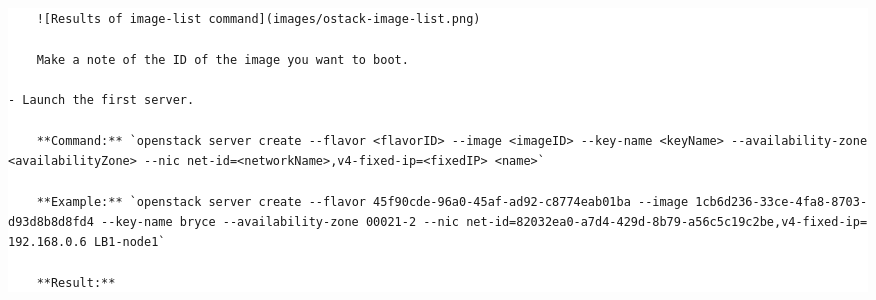         ![Results of image-list command](images/ostack-image-list.png)

        Make a note of the ID of the image you want to boot.

    - Launch the first server.

        **Command:** `openstack server create --flavor <flavorID> --image <imageID> --key-name <keyName> --availability-zone <availabilityZone> --nic net-id=<networkName>,v4-fixed-ip=<fixedIP> <name>`

        **Example:** `openstack server create --flavor 45f90cde-96a0-45af-ad92-c8774eab01ba --image 1cb6d236-33ce-4fa8-8703-d93d8b8d8fd4 --key-name bryce --availability-zone 00021-2 --nic net-id=82032ea0-a7d4-429d-8b79-a56c5c19c2be,v4-fixed-ip=192.168.0.6 LB1-node1`

        **Result:**
